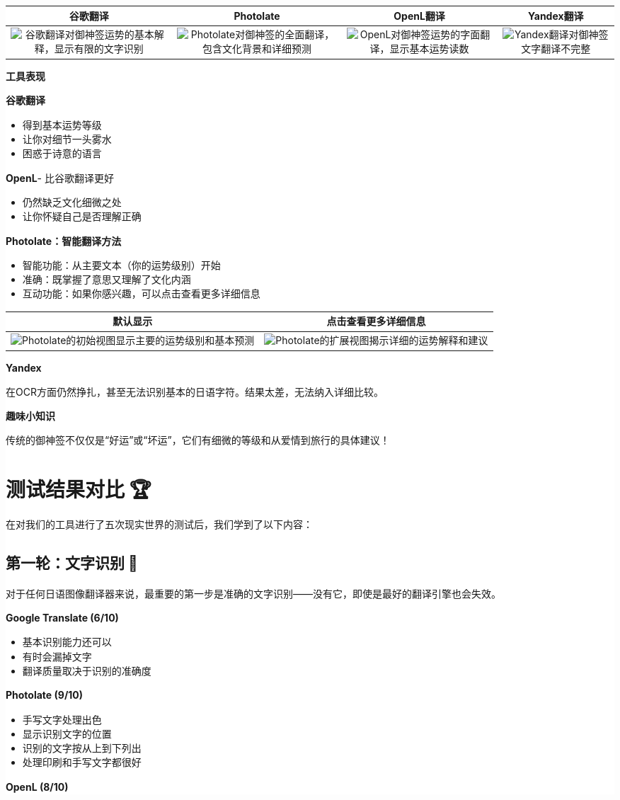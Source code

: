 |                                                               谷歌翻译                                                                |                                                                         Photolate                                                                          |                                                        OpenL翻译                                                         |                                                      Yandex翻译                                                       |
| :-------------------------------------------------------------------------------------------------------------------------------------------: | :--------------------------------------------------------------------------------------------------------------------------------------------------------: | :----------------------------------------------------------------------------------------------------------------------------: | :-------------------------------------------------------------------------------------------------------------------------: |
| ![谷歌翻译对御神签运势的基本解释，显示有限的文字识别](/images/articles/japanese/google_omikuji.webp) | ![Photolate对御神签的全面翻译，包含文化背景和详细预测](/images/articles/japanese/photo-translate_omikuji.webp) | ![OpenL对御神签运势的字面翻译，显示基本运势读数](/images/articles/japanese/openl_omikuji.webp) | ![Yandex翻译对御神签文字翻译不完整](/images/articles/japanese/yandex_omikuji.webp) |

**工具表现**

**谷歌翻译**

- 得到基本运势等级
- 让你对细节一头雾水
- 困惑于诗意的语言

**OpenL**- 比谷歌翻译更好
- 仍然缺乏文化细微之处
- 让你怀疑自己是否理解正确

**Photolate：智能翻译方法**

- 智能功能：从主要文本（你的运势级别）开始
- 准确：既掌握了意思又理解了文化内涵
- 互动功能：如果你感兴趣，可以点击查看更多详细信息

| 默认显示                                                                                                                         | 点击查看更多详细信息                                                                                                                 |
| ------------------------------------------------------------------------------------------------------------------------------------ | -------------------------------------------------------------------------------------------------------------------------------------------- |
| ![Photolate的初始视图显示主要的运势级别和基本预测](/images/articles/japanese/photo-translate_omikuji.webp) | ![Photolate的扩展视图揭示详细的运势解释和建议](/images/articles/japanese/photo-translate_omikuji_2.webp) |

**Yandex**

在OCR方面仍然挣扎，甚至无法识别基本的日语字符。结果太差，无法纳入详细比较。

**趣味小知识**

传统的御神签不仅仅是“好运”或“坏运”，它们有细微的等级和从爱情到旅行的具体建议！

# 测试结果对比 🏆

在对我们的工具进行了五次现实世界的测试后，我们学到了以下内容：

## 第一轮：文字识别 👀

对于任何日语图像翻译器来说，最重要的第一步是准确的文字识别——没有它，即使是最好的翻译引擎也会失效。

**Google Translate (6/10)**

- 基本识别能力还可以
- 有时会漏掉文字
- 翻译质量取决于识别的准确度

**Photolate (9/10)**

- 手写文字处理出色
- 显示识别文字的位置
- 识别的文字按从上到下列出
- 处理印刷和手写文字都很好

**OpenL (8/10)**
